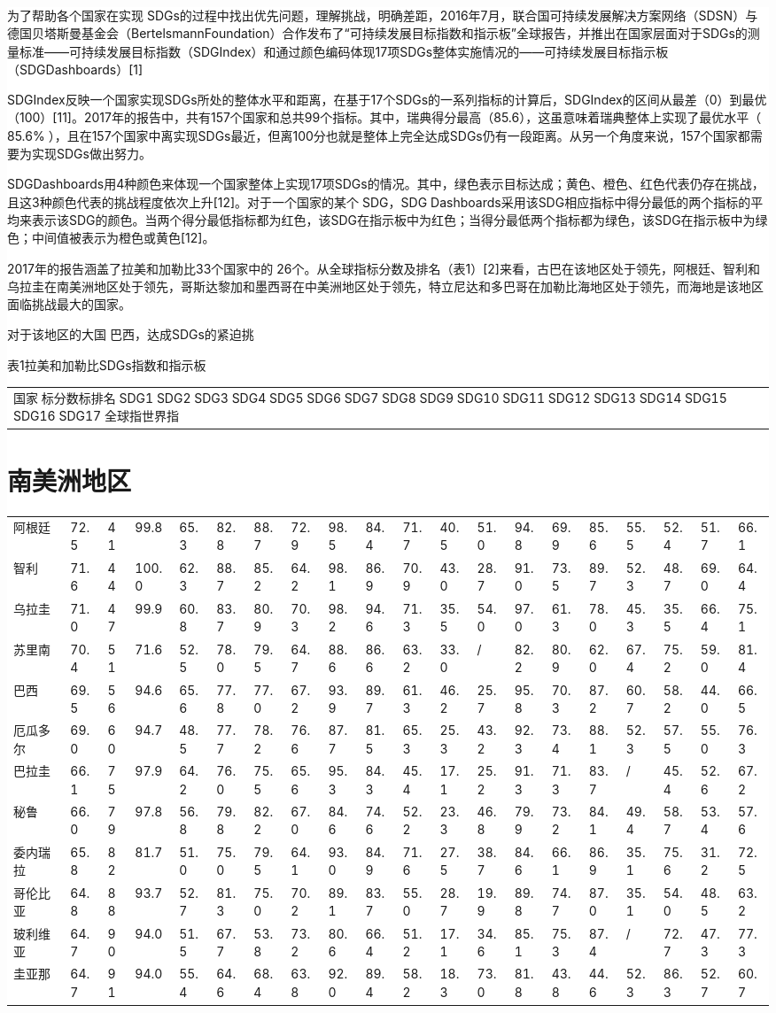 为了帮助各个国家在实现 SDGs的过程中找出优先问题，理解挑战，明确差距，2016年7月，联合国可持续发展解决方案网络（SDSN）与德国贝塔斯曼基金会（BertelsmannFoundation）合作发布了“可持续发展目标指数和指示板”全球报告，并推出在国家层面对于SDGs的测量标准——可持续发展目标指数（SDGIndex）和通过颜色编码体现17项SDGs整体实施情况的——可持续发展目标指示板（SDGDashboards）[1]

SDGIndex反映一个国家实现SDGs所处的整体水平和距离，在基于17个SDGs的一系列指标的计算后，SDGIndex的区间从最差（0）到最优（100）[11]。2017年的报告中，共有157个国家和总共99个指标。其中，瑞典得分最高（85.6），这虽意味着瑞典整体上实现了最优水平（ $8 5 . 6 \%$ ），且在157个国家中离实现SDGs最近，但离100分也就是整体上完全达成SDGs仍有一段距离。从另一个角度来说，157个国家都需要为实现SDGs做出努力。

SDGDashboards用4种颜色来体现一个国家整体上实现17项SDGs的情况。其中，绿色表示目标达成；黄色、橙色、红色代表仍存在挑战，且这3种颜色代表的挑战程度依次上升[12]。对于一个国家的某个 SDG，SDG Dashboards采用该SDG相应指标中得分最低的两个指标的平均来表示该SDG的颜色。当两个得分最低指标都为红色，该SDG在指示板中为红色；当得分最低两个指标都为绿色，该SDG在指示板中为绿色；中间值被表示为橙色或黄色[12]。

2017年的报告涵盖了拉美和加勒比33个国家中的 26个。从全球指标分数及排名（表1）[2]来看，古巴在该地区处于领先，阿根廷、智利和乌拉圭在南美洲地区处于领先，哥斯达黎加和墨西哥在中美洲地区处于领先，特立尼达和多巴哥在加勒比海地区处于领先，而海地是该地区面临挑战最大的国家。

对于该地区的大国 巴西，达成SDGs的紧迫挑

表1拉美和加勒比SDGs指数和指示板  

<html><body><table><tr><td>国家 标分数标排名 SDG1 SDG2 SDG3 SDG4 SDG5 SDG6 SDG7 SDG8 SDG9 SDG10 SDG11 SDG12 SDG13 SDG14 SDG15 SDG16 SDG17 全球指世界指</td></tr></table></body></html>

# 南美洲地区

<html><body><table><tr><td>阿根廷</td><td>72.5</td><td>41</td><td>99.8</td><td>65.3</td><td>82.8</td><td>88.7</td><td>72.9</td><td>98.5</td><td>84.4</td><td>71.7</td><td>40.5</td><td>51.0</td><td>94.8</td><td>69.9</td><td>85.6</td><td>55.5</td><td>52.4</td><td>51.7</td><td>66.1</td></tr><tr><td>智利</td><td>71.6</td><td>44</td><td>100.0</td><td>62.3</td><td>88.7</td><td>85.2</td><td>64.2</td><td>98.1</td><td>86.9</td><td>70.9</td><td>43.0</td><td>28.7</td><td>91.0</td><td>73.5</td><td>89.7</td><td>52.3</td><td>48.7</td><td>69.0</td><td>64.4</td></tr><tr><td>乌拉圭</td><td>71.0</td><td>47</td><td>99.9</td><td>60.8</td><td>83.7</td><td>80.9</td><td>70.3</td><td>98.2</td><td>94.6</td><td>71.3</td><td>35.5</td><td>54.0</td><td>97.0</td><td>61.3</td><td>78.0</td><td>45.3</td><td>35.5</td><td>66.4</td><td>75.1</td></tr><tr><td>苏里南</td><td>70.4</td><td>51</td><td>71.6</td><td>52.5</td><td>78.0</td><td>79.5</td><td>64.7</td><td>88.6</td><td>86.6</td><td>63.2</td><td>33.0</td><td>/</td><td>82.2</td><td>80.9</td><td>62.0</td><td>67.4</td><td>75.2</td><td>59.0</td><td>81.4</td></tr><tr><td>巴西</td><td>69.5</td><td>56</td><td>94.6</td><td>65.6</td><td>77.8</td><td>77.0</td><td>67.2</td><td>93.9</td><td>89.7</td><td>61.3</td><td>46.2</td><td>25.7</td><td>95.8</td><td>70.3</td><td>87.2</td><td>60.7</td><td>58.2</td><td>44.0</td><td>66.5</td></tr><tr><td>厄瓜多尔</td><td>69.0</td><td>60</td><td>94.7</td><td>48.5</td><td>77.7</td><td>78.2</td><td>76.6</td><td>87.7</td><td>81.5</td><td>65.3</td><td>25.3</td><td>43.2</td><td>92.3</td><td>73.4</td><td>88.1</td><td>52.3</td><td>57.5</td><td>55.0</td><td>76.3</td></tr><tr><td>巴拉圭</td><td>66.1</td><td>75</td><td>97.9</td><td>64.2</td><td>76.0</td><td>75.5</td><td>65.6</td><td>95.3</td><td>84.3</td><td>45.4</td><td>17.1</td><td>25.2</td><td>91.3</td><td>71.3</td><td>83.7</td><td>/</td><td>45.4</td><td>52.6</td><td>67.2</td></tr><tr><td>秘鲁</td><td>66.0</td><td>79</td><td>97.8</td><td>56.8</td><td>79.8</td><td>82.2</td><td>67.0</td><td>84.6</td><td>74.6</td><td>52.2</td><td>23.3</td><td>46.8</td><td>79.9</td><td>73.2</td><td>84.1</td><td>49.4</td><td>58.7</td><td>53.4</td><td>57.6</td></tr><tr><td>委内瑞拉</td><td>65.8</td><td>82</td><td>81.7</td><td>51.0</td><td>75.0</td><td>79.5</td><td>64.1</td><td>93.0</td><td>84.9</td><td>71.6</td><td>27.5</td><td>38.7</td><td>84.6</td><td>66.1</td><td>86.9</td><td>35.1</td><td>75.6</td><td>31.2</td><td>72.5</td></tr><tr><td>哥伦比亚</td><td>64.8</td><td>88</td><td>93.7</td><td>52.7</td><td>81.3</td><td>75.0</td><td>70.2</td><td>89.1</td><td>83.7</td><td>55.0</td><td>28.7</td><td>19.9</td><td>89.8</td><td>74.7</td><td>87.0</td><td>35.1</td><td>54.0</td><td>48.5</td><td>63.2</td></tr><tr><td>玻利维亚</td><td>64.7</td><td>90</td><td>94.0</td><td>51.5</td><td>67.7</td><td>53.8</td><td>73.2</td><td>80.6</td><td>66.4</td><td>51.2</td><td>17.1</td><td>34.6</td><td>85.1</td><td>75.3</td><td>87.4</td><td>/</td><td>72.7</td><td>47.3</td><td>77.3</td></tr><tr><td>圭亚那</td><td>64.7</td><td>91</td><td>94.0</td><td>55.4</td><td>64.6</td><td>68.4</td><td>63.8</td><td>92.0</td><td>89.4</td><td>58.2</td><td>18.3</td><td>73.0</td><td>81.8</td><td>43.8</td><td>44.6</td><td>52.3</td><td>86.3</td><td>52.7</td><td>60.7</td></tr></table></body></html>
